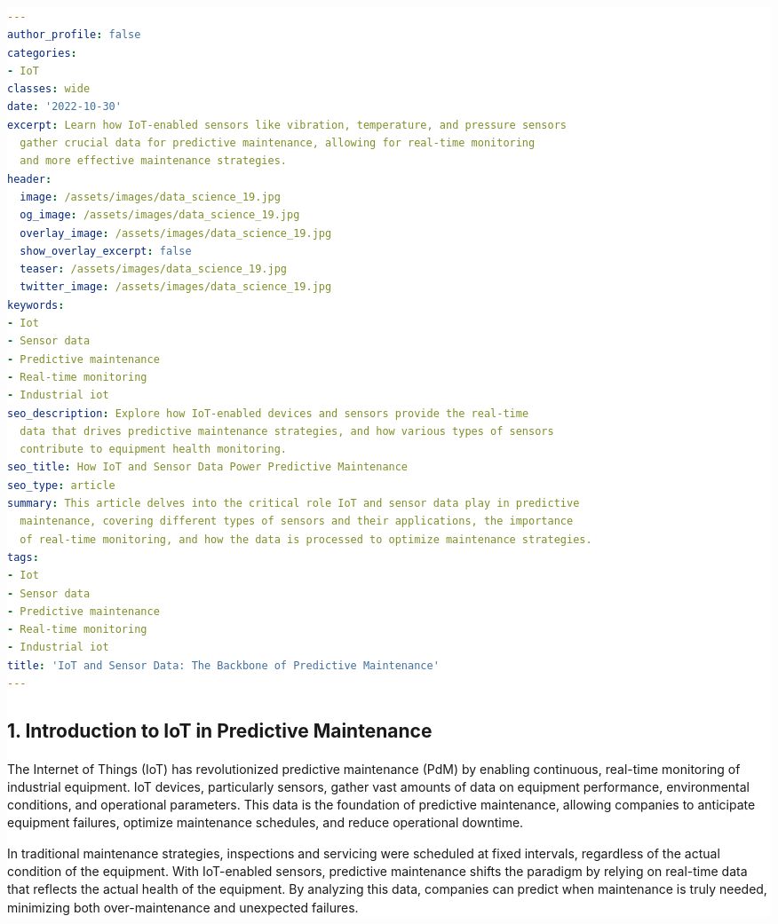 ```yaml
---
author_profile: false
categories:
- IoT
classes: wide
date: '2022-10-30'
excerpt: Learn how IoT-enabled sensors like vibration, temperature, and pressure sensors
  gather crucial data for predictive maintenance, allowing for real-time monitoring
  and more effective maintenance strategies.
header:
  image: /assets/images/data_science_19.jpg
  og_image: /assets/images/data_science_19.jpg
  overlay_image: /assets/images/data_science_19.jpg
  show_overlay_excerpt: false
  teaser: /assets/images/data_science_19.jpg
  twitter_image: /assets/images/data_science_19.jpg
keywords:
- Iot
- Sensor data
- Predictive maintenance
- Real-time monitoring
- Industrial iot
seo_description: Explore how IoT-enabled devices and sensors provide the real-time
  data that drives predictive maintenance strategies, and how various types of sensors
  contribute to equipment health monitoring.
seo_title: How IoT and Sensor Data Power Predictive Maintenance
seo_type: article
summary: This article delves into the critical role IoT and sensor data play in predictive
  maintenance, covering different types of sensors and their applications, the importance
  of real-time monitoring, and how the data is processed to optimize maintenance strategies.
tags:
- Iot
- Sensor data
- Predictive maintenance
- Real-time monitoring
- Industrial iot
title: 'IoT and Sensor Data: The Backbone of Predictive Maintenance'
---
```


## 1. Introduction to IoT in Predictive Maintenance

The Internet of Things (IoT) has revolutionized predictive maintenance (PdM) by enabling continuous, real-time monitoring of industrial equipment. IoT devices, particularly sensors, gather vast amounts of data on equipment performance, environmental conditions, and operational parameters. This data is the foundation of predictive maintenance, allowing companies to anticipate equipment failures, optimize maintenance schedules, and reduce operational downtime.

In traditional maintenance strategies, inspections and servicing were scheduled at fixed intervals, regardless of the actual condition of the equipment. With IoT-enabled sensors, predictive maintenance shifts the paradigm by relying on real-time data that reflects the actual health of the equipment. By analyzing this data, companies can predict when maintenance is truly needed, minimizing both over-maintenance and unexpected failures.
